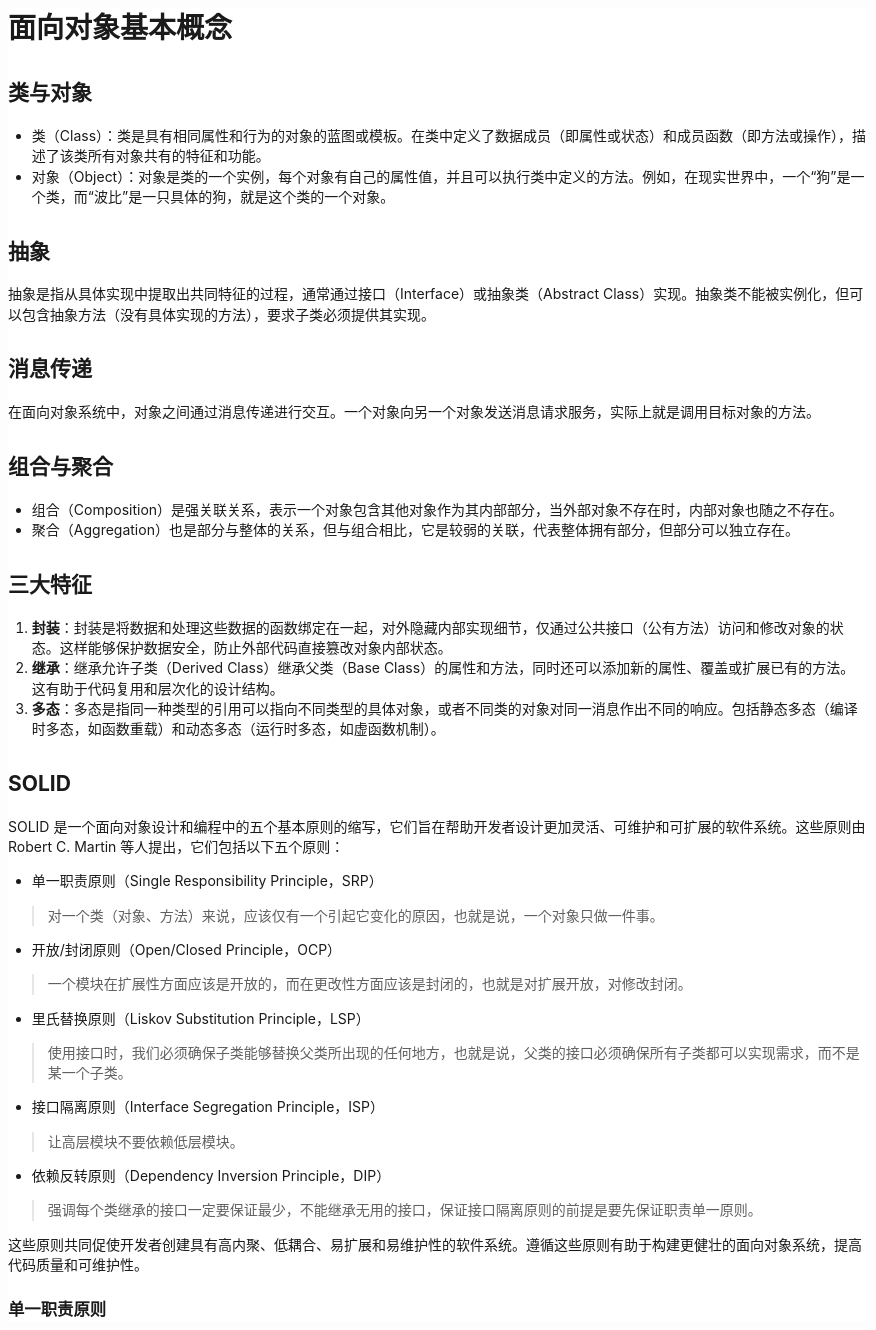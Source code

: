 # 面向对象基本概念

## 类与对象

- 类（Class）：类是具有相同属性和行为的对象的蓝图或模板。在类中定义了数据成员（即属性或状态）和成员函数（即方法或操作），描述了该类所有对象共有的特征和功能。
- 对象（Object）：对象是类的一个实例，每个对象有自己的属性值，并且可以执行类中定义的方法。例如，在现实世界中，一个“狗”是一个类，而“波比”是一只具体的狗，就是这个类的一个对象。

## 抽象

抽象是指从具体实现中提取出共同特征的过程，通常通过接口（Interface）或抽象类（Abstract Class）实现。抽象类不能被实例化，但可以包含抽象方法（没有具体实现的方法），要求子类必须提供其实现。

## 消息传递

在面向对象系统中，对象之间通过消息传递进行交互。一个对象向另一个对象发送消息请求服务，实际上就是调用目标对象的方法。

## 组合与聚合

- 组合（Composition）是强关联关系，表示一个对象包含其他对象作为其内部部分，当外部对象不存在时，内部对象也随之不存在。
- 聚合（Aggregation）也是部分与整体的关系，但与组合相比，它是较弱的关联，代表整体拥有部分，但部分可以独立存在。

## 三大特征

1. **封装**：封装是将数据和处理这些数据的函数绑定在一起，对外隐藏内部实现细节，仅通过公共接口（公有方法）访问和修改对象的状态。这样能够保护数据安全，防止外部代码直接篡改对象内部状态。
2. **继承**：继承允许子类（Derived Class）继承父类（Base Class）的属性和方法，同时还可以添加新的属性、覆盖或扩展已有的方法。这有助于代码复用和层次化的设计结构。
3. **多态**：多态是指同一种类型的引用可以指向不同类型的具体对象，或者不同类的对象对同一消息作出不同的响应。包括静态多态（编译时多态，如函数重载）和动态多态（运行时多态，如虚函数机制）。

## SOLID

SOLID 是一个面向对象设计和编程中的五个基本原则的缩写，它们旨在帮助开发者设计更加灵活、可维护和可扩展的软件系统。这些原则由 Robert C. Martin 等人提出，它们包括以下五个原则：

- 单一职责原则（Single Responsibility Principle，SRP）

> 对一个类（对象、方法）来说，应该仅有一个引起它变化的原因，也就是说，一个对象只做一件事。

- 开放/封闭原则（Open/Closed Principle，OCP）

> 一个模块在扩展性方面应该是开放的，而在更改性方面应该是封闭的，也就是对扩展开放，对修改封闭。

- 里氏替换原则（Liskov Substitution Principle，LSP）

> 使用接口时，我们必须确保子类能够替换父类所出现的任何地方，也就是说，父类的接口必须确保所有子类都可以实现需求，而不是某一个子类。

- 接口隔离原则（Interface Segregation Principle，ISP）

> 让高层模块不要依赖低层模块。

- 依赖反转原则（Dependency Inversion Principle，DIP）

> 强调每个类继承的接口一定要保证最少，不能继承无用的接口，保证接口隔离原则的前提是要先保证职责单一原则。

这些原则共同促使开发者创建具有高内聚、低耦合、易扩展和易维护性的软件系统。遵循这些原则有助于构建更健壮的面向对象系统，提高代码质量和可维护性。

### 单一职责原则
